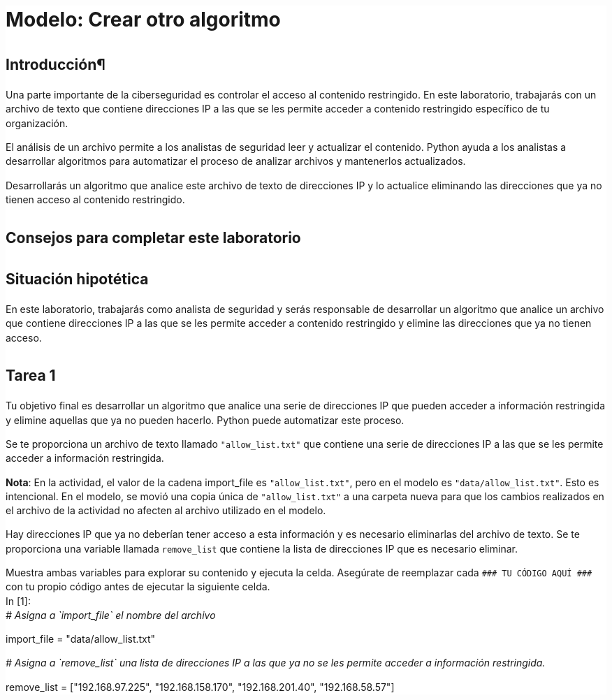 # **Modelo: Crear otro algoritmo**

##  **Introducción¶**

Una parte importante de la ciberseguridad es controlar el acceso al contenido restringido. En este laboratorio, trabajarás con un archivo de texto que contiene direcciones IP a las que se les permite acceder a contenido restringido específico de tu organización.

El análisis de un archivo permite a los analistas de seguridad leer y actualizar el contenido. Python ayuda a los analistas a desarrollar algoritmos para automatizar el proceso de analizar archivos y mantenerlos actualizados.

Desarrollarás un algoritmo que analice este archivo de texto de direcciones IP y lo actualice eliminando las direcciones que ya no tienen acceso al contenido restringido.

## **Consejos para completar este laboratorio**

## **Situación hipotética**

En este laboratorio, trabajarás como analista de seguridad y serás responsable de desarrollar un algoritmo que analice un archivo que contiene direcciones IP a las que se les permite acceder a contenido restringido y elimine las direcciones que ya no tienen acceso.

##  **Tarea 1**

Tu objetivo final es desarrollar un algoritmo que analice una serie de direcciones IP que pueden acceder a información restringida y elimine aquellas que ya no pueden hacerlo. Python puede automatizar este proceso.

Se te proporciona un archivo de texto llamado `"allow_list.txt"` que contiene una serie de direcciones IP a las que se les permite acceder a información restringida.

**Nota**: En la actividad, el valor de la cadena import\_file es `"allow_list.txt"`, pero en el modelo es `"data/allow_list.txt"`. Esto es intencional. En el modelo, se movió una copia única de `"allow_list.txt"` a una carpeta nueva para que los cambios realizados en el archivo de la actividad no afecten al archivo utilizado en el modelo.

Hay direcciones IP que ya no deberían tener acceso a esta información y es necesario eliminarlas del archivo de texto. Se te proporciona una variable llamada `remove_list` que contiene la lista de direcciones IP que es necesario eliminar.

Muestra ambas variables para explorar su contenido y ejecuta la celda. Asegúrate de reemplazar cada `### TU CÓDIGO AQUÍ ###` con tu propio código antes de ejecutar la siguiente celda.  
In \[1\]:  
*\# Asigna a \`import\_file\` el nombre del archivo*

import\_file \= "data/allow\_list.txt"

*\# Asigna a \`remove\_list\` una lista de direcciones IP a las que ya no se les permite acceder a información restringida.* 

remove\_list \= \["192.168.97.225", "192.168.158.170", "192.168.201.40", "192.168.58.57"\]
